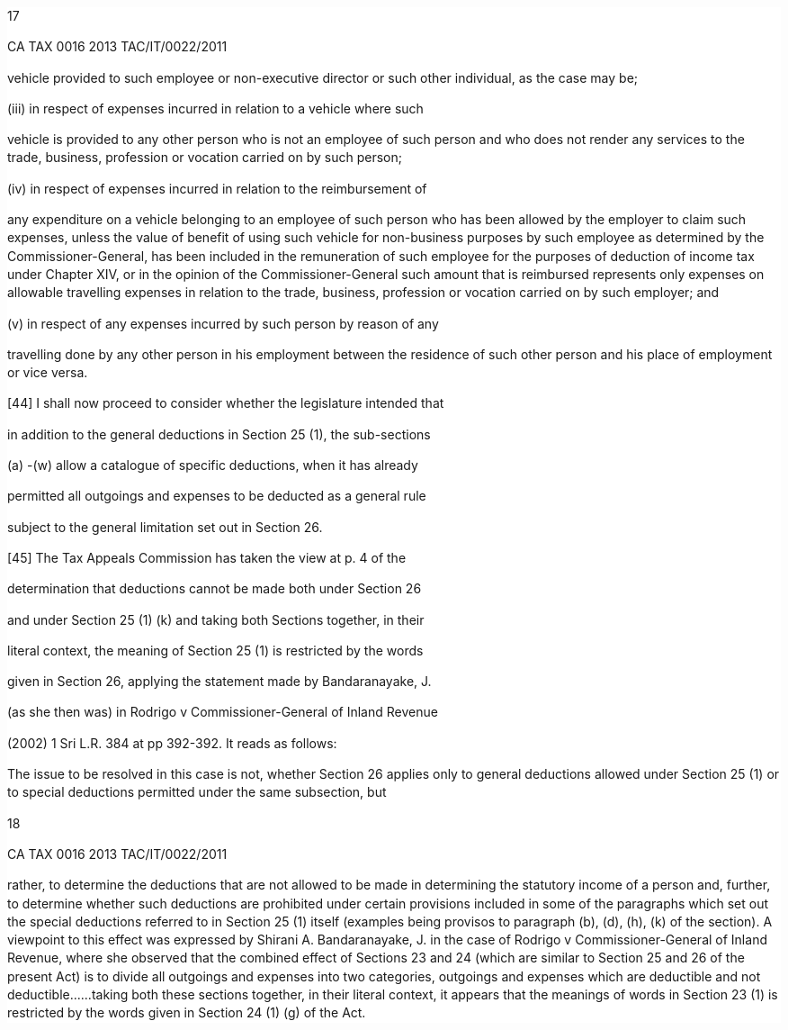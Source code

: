 17

CA TAX 0016 2013 TAC/IT/0022/2011

vehicle provided to such employee or non-executive director or such other individual, as the case may be;

(iii) in respect of expenses incurred in relation to a vehicle where such

vehicle is provided to any other person who is not an employee of such person and who does not render any services to the trade, business, profession or vocation carried on by such person;

(iv) in respect of expenses incurred in relation to the reimbursement of

any expenditure on a vehicle belonging to an employee of such person who has been allowed by the employer to claim such expenses, unless the value of benefit of using such vehicle for non-business purposes by such employee as determined by the Commissioner-General, has been included in the remuneration of such employee for the purposes of deduction of income tax under Chapter XIV, or in the opinion of the Commissioner-General such amount that is reimbursed represents only expenses on allowable travelling expenses in relation to the trade, business, profession or vocation carried on by such employer; and

(v) in respect of any expenses incurred by such person by reason of any

travelling done by any other person in his employment between the residence of such other person and his place of employment or vice versa.

[44] I shall now proceed to consider whether the legislature intended that

in addition to the general deductions in Section 25 (1), the sub-sections

(a) -(w) allow a catalogue of specific deductions, when it has already

permitted all outgoings and expenses to be deducted as a general rule

subject to the general limitation set out in Section 26.

[45] The Tax Appeals Commission has taken the view at p. 4 of the

determination that deductions cannot be made both under Section 26

and under Section 25 (1) (k) and taking both Sections together, in their

literal context, the meaning of Section 25 (1) is restricted by the words

given in Section 26, applying the statement made by Bandaranayake, J.

(as she then was) in Rodrigo v Commissioner-General of Inland Revenue

(2002) 1 Sri L.R. 384 at pp 392-392. It reads as follows:

The issue to be resolved in this case is not, whether Section 26 applies only to general deductions allowed under Section 25 (1) or to special deductions permitted under the same subsection, but

18

CA TAX 0016 2013 TAC/IT/0022/2011

rather, to determine the deductions that are not allowed to be made in determining the statutory income of a person and, further, to determine whether such deductions are prohibited under certain provisions included in some of the paragraphs which set out the special deductions referred to in Section 25 (1) itself (examples being provisos to paragraph (b), (d), (h), (k) of the section). A viewpoint to this effect was expressed by Shirani A. Bandaranayake, J. in the case of Rodrigo v Commissioner-General of Inland Revenue, where she observed that the combined effect of Sections 23 and 24 (which are similar to Section 25 and 26 of the present Act) is to divide all outgoings and expenses into two categories, outgoings and expenses which are deductible and not deductible......taking both these sections together, in their literal context, it appears that the meanings of words in Section 23 (1) is restricted by the words given in Section 24 (1) (g) of the Act.
